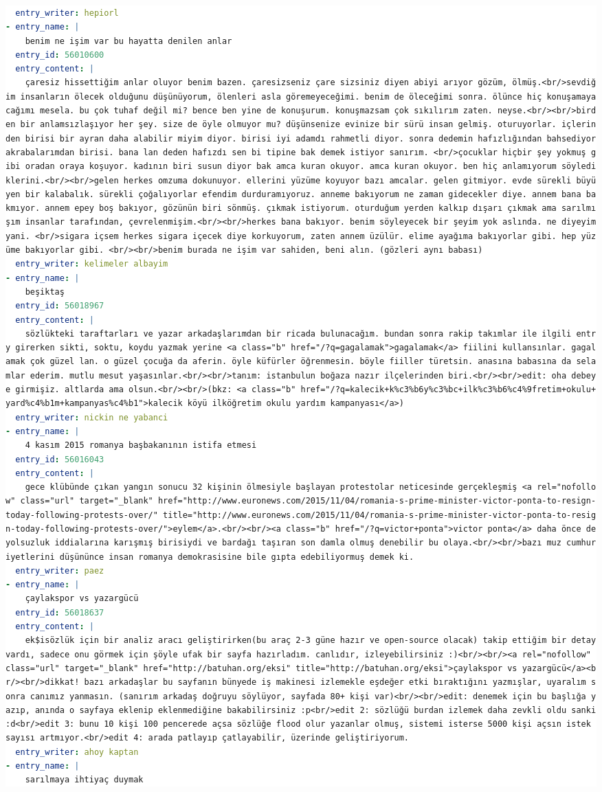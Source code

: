 ```yaml
  entry_writer: hepiorl
- entry_name: |
    benim ne işim var bu hayatta denilen anlar
  entry_id: 56010600
  entry_content: |
    çaresiz hissettiğim anlar oluyor benim bazen. çaresizseniz çare sizsiniz diyen abiyi arıyor gözüm, ölmüş.<br/>sevdiğim insanların ölecek olduğunu düşünüyorum, ölenleri asla göremeyeceğimi. benim de öleceğimi sonra. ölünce hiç konuşamayacağımı mesela. bu çok tuhaf değil mi? bence ben yine de konuşurum. konuşmazsam çok sıkılırım zaten. neyse.<br/><br/>birden bir anlamsızlaşıyor her şey. size de öyle olmuyor mu? düşünsenize evinize bir sürü insan gelmiş. oturuyorlar. içlerinden birisi bir ayran daha alabilir miyim diyor. birisi iyi adamdı rahmetli diyor. sonra dedemin hafızlığından bahsediyor akrabalarımdan birisi. bana lan deden hafızdı sen bi tipine bak demek istiyor sanırım. <br/>çocuklar hiçbir şey yokmuş gibi oradan oraya koşuyor. kadının biri susun diyor bak amca kuran okuyor. amca kuran okuyor. ben hiç anlamıyorum söylediklerini.<br/><br/>gelen herkes omzuma dokunuyor. ellerini yüzüme koyuyor bazı amcalar. gelen gitmiyor. evde sürekli büyüyen bir kalabalık. sürekli çoğalıyorlar efendim durduramıyoruz. anneme bakıyorum ne zaman gidecekler diye. annem bana bakmıyor. annem epey boş bakıyor, gözünün biri sönmüş. çıkmak istiyorum. oturduğum yerden kalkıp dışarı çıkmak ama sarılmışım insanlar tarafından, çevrelenmişim.<br/><br/>herkes bana bakıyor. benim söyleyecek bir şeyim yok aslında. ne diyeyim yani. <br/>sigara içsem herkes sigara içecek diye korkuyorum, zaten annem üzülür. elime ayağıma bakıyorlar gibi. hep yüzüme bakıyorlar gibi. <br/><br/>benim burada ne işim var sahiden, beni alın. (gözleri aynı babası)
  entry_writer: kelimeler albayim
- entry_name: |
    beşiktaş
  entry_id: 56018967
  entry_content: |
    sözlükteki taraftarları ve yazar arkadaşlarımdan bir ricada bulunacağım. bundan sonra rakip takımlar ile ilgili entry girerken sikti, soktu, koydu yazmak yerine <a class="b" href="/?q=gagalamak">gagalamak</a> fiilini kullansınlar. gagalamak çok güzel lan. o güzel çocuğa da aferin. öyle küfürler öğrenmesin. böyle fiiller türetsin. anasına babasına da selamlar ederim. mutlu mesut yaşasınlar.<br/><br/>tanım: istanbulun boğaza nazır ilçelerinden biri.<br/><br/>edit: oha debeye girmişiz. altlarda ama olsun.<br/><br/>(bkz: <a class="b" href="/?q=kalecik+k%c3%b6y%c3%bc+ilk%c3%b6%c4%9fretim+okulu+yard%c4%b1m+kampanyas%c4%b1">kalecik köyü ilköğretim okulu yardım kampanyası</a>)
  entry_writer: nickin ne yabanci
- entry_name: |
    4 kasım 2015 romanya başbakanının istifa etmesi
  entry_id: 56016043
  entry_content: |
    gece klübünde çıkan yangın sonucu 32 kişinin ölmesiyle başlayan protestolar neticesinde gerçekleşmiş <a rel="nofollow" class="url" target="_blank" href="http://www.euronews.com/2015/11/04/romania-s-prime-minister-victor-ponta-to-resign-today-following-protests-over/" title="http://www.euronews.com/2015/11/04/romania-s-prime-minister-victor-ponta-to-resign-today-following-protests-over/">eylem</a>.<br/><br/><a class="b" href="/?q=victor+ponta">victor ponta</a> daha önce de yolsuzluk iddialarına karışmış birisiydi ve bardağı taşıran son damla olmuş denebilir bu olaya.<br/><br/>bazı muz cumhuriyetlerini düşününce insan romanya demokrasisine bile gıpta edebiliyormuş demek ki.
  entry_writer: paez
- entry_name: |
    çaylakspor vs yazargücü
  entry_id: 56018637
  entry_content: |
    ek$isözlük için bir analiz aracı geliştirirken(bu araç 2-3 güne hazır ve open-source olacak) takip ettiğim bir detay vardı, sadece onu görmek için şöyle ufak bir sayfa hazırladım. canlıdır, izleyebilirsiniz :)<br/><br/><a rel="nofollow" class="url" target="_blank" href="http://batuhan.org/eksi" title="http://batuhan.org/eksi">çaylakspor vs yazargücü</a><br/><br/>dikkat! bazı arkadaşlar bu sayfanın bünyede iş makinesi izlemekle eşdeğer etki bıraktığını yazmışlar, uyaralım sonra canımız yanmasın. (sanırım arkadaş doğruyu söylüyor, sayfada 80+ kişi var)<br/><br/>edit: denemek için bu başlığa yazıp, anında o sayfaya eklenip eklenmediğine bakabilirsiniz :p<br/>edit 2: sözlüğü burdan izlemek daha zevkli oldu sanki :d<br/>edit 3: bunu 10 kişi 100 pencerede açsa sözlüğe flood olur yazanlar olmuş, sistemi isterse 5000 kişi açsın istek sayısı artmıyor.<br/>edit 4: arada patlayıp çatlayabilir, üzerinde geliştiriyorum.
  entry_writer: ahoy kaptan
- entry_name: |
    sarılmaya ihtiyaç duymak
```